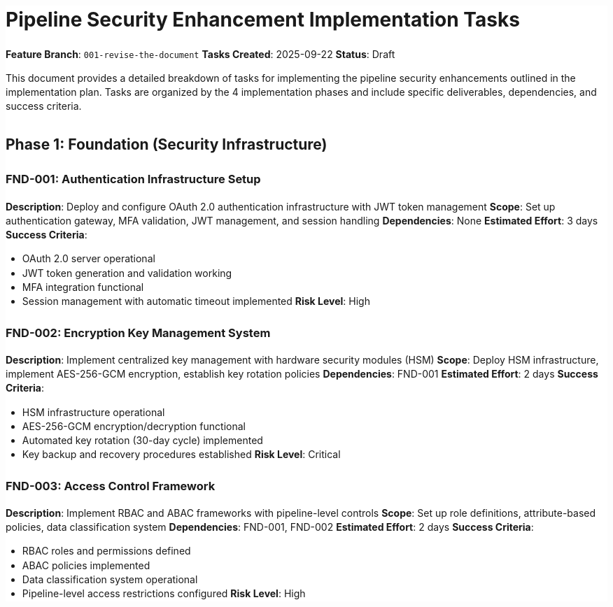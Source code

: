 # Pipeline Security Enhancement Implementation Tasks

**Feature Branch**: `001-revise-the-document`
**Tasks Created**: 2025-09-22
**Status**: Draft

This document provides a detailed breakdown of tasks for implementing the pipeline security enhancements outlined in the implementation plan. Tasks are organized by the 4 implementation phases and include specific deliverables, dependencies, and success criteria.

## Phase 1: Foundation (Security Infrastructure)

### FND-001: Authentication Infrastructure Setup
**Description**: Deploy and configure OAuth 2.0 authentication infrastructure with JWT token management
**Scope**: Set up authentication gateway, MFA validation, JWT management, and session handling
**Dependencies**: None
**Estimated Effort**: 3 days
**Success Criteria**:
- OAuth 2.0 server operational
- JWT token generation and validation working
- MFA integration functional
- Session management with automatic timeout implemented
**Risk Level**: High

### FND-002: Encryption Key Management System
**Description**: Implement centralized key management with hardware security modules (HSM)
**Scope**: Deploy HSM infrastructure, implement AES-256-GCM encryption, establish key rotation policies
**Dependencies**: FND-001
**Estimated Effort**: 2 days
**Success Criteria**:
- HSM infrastructure operational
- AES-256-GCM encryption/decryption functional
- Automated key rotation (30-day cycle) implemented
- Key backup and recovery procedures established
**Risk Level**: Critical

### FND-003: Access Control Framework
**Description**: Implement RBAC and ABAC frameworks with pipeline-level controls
**Scope**: Set up role definitions, attribute-based policies, data classification system
**Dependencies**: FND-001, FND-002
**Estimated Effort**: 2 days
**Success Criteria**:
- RBAC roles and permissions defined
- ABAC policies implemented
- Data classification system operational
- Pipeline-level access restrictions configured
**Risk Level**: High
